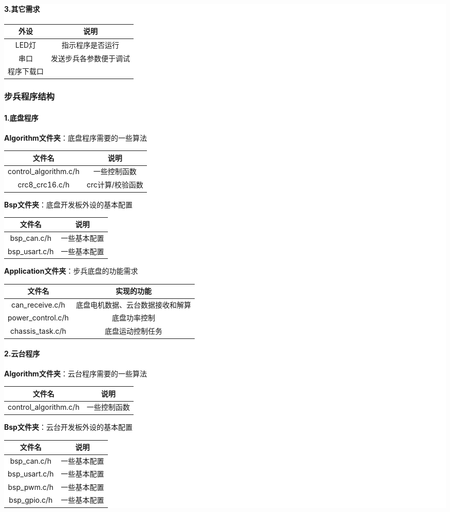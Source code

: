#### **3.其它需求**

|    外设    |          说明          |
| :--------: | :--------------------: |
|   LED灯    |    指示程序是否运行    |
|    串口    | 发送步兵各参数便于调试 |
| 程序下载口 |                        |

### 步兵程序结构

#### **1.底盘程序**

**Algorithm文件夹**：底盘程序需要的一些算法

|        文件名         |       说明       |
| :-------------------: | :--------------: |
| control_algorithm.c/h |   一些控制函数   |
|    crc8_crc16.c/h     | crc计算/校验函数 |

**Bsp文件夹**：底盘开发板外设的基本配置

|    文件名     |     说明     |
| :-----------: | :----------: |
|  bsp_can.c/h  | 一些基本配置 |
| bsp_usart.c/h | 一些基本配置 |

**Application文件夹**：步兵底盘的功能需求

|      文件名       |            实现的功能            |
| :---------------: | :------------------------------: |
|  can_receive.c/h  | 底盘电机数据、云台数据接收和解算 |
| power_control.c/h |           底盘功率控制           |
| chassis_task.c/h  |         底盘运动控制任务         |

#### 2.云台程序

**Algorithm文件夹**：云台程序需要的一些算法

|        文件名         |     说明     |
| :-------------------: | :----------: |
| control_algorithm.c/h | 一些控制函数 |

**Bsp文件夹**：云台开发板外设的基本配置

|    文件名     |     说明     |
| :-----------: | :----------: |
|  bsp_can.c/h  | 一些基本配置 |
| bsp_usart.c/h | 一些基本配置 |
|  bsp_pwm.c/h  | 一些基本配置 |
| bsp_gpio.c/h  | 一些基本配置 |
